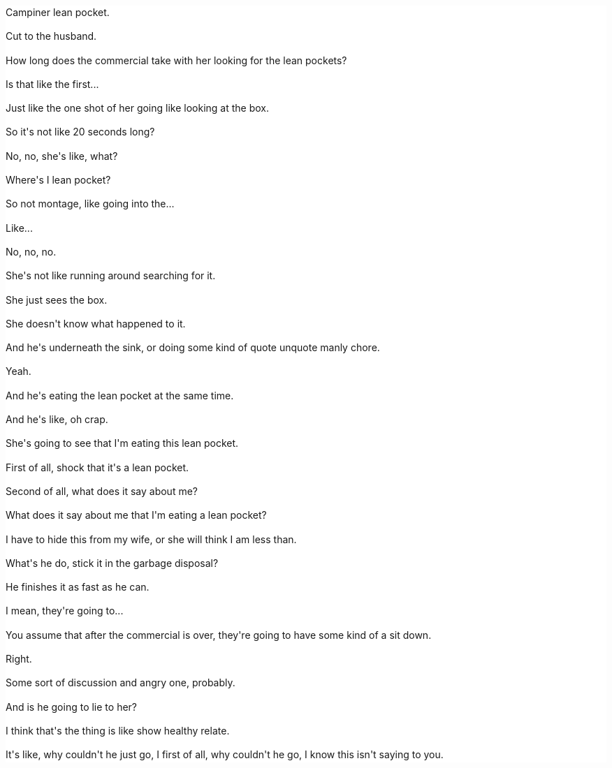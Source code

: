 Campiner lean pocket.

Cut to the husband.

How long does the commercial take with her looking for the lean pockets?

Is that like the first...

Just like the one shot of her going like looking at the box.

So it's not like 20 seconds long?

No, no, she's like, what?

Where's I lean pocket?

So not montage, like going into the...

Like...

No, no, no.

She's not like running around searching for it.

She just sees the box.

She doesn't know what happened to it.

And he's underneath the sink, or doing some kind of quote unquote manly chore.

Yeah.

And he's eating the lean pocket at the same time.

And he's like, oh crap.

She's going to see that I'm eating this lean pocket.

First of all, shock that it's a lean pocket.

Second of all, what does it say about me?

What does it say about me that I'm eating a lean pocket?

I have to hide this from my wife, or she will think I am less than.

What's he do, stick it in the garbage disposal?

He finishes it as fast as he can.

I mean, they're going to...

You assume that after the commercial is over, they're going to have some kind of a sit down.

Right.

Some sort of discussion and angry one, probably.

And is he going to lie to her?

I think that's the thing is like show healthy relate.

It's like, why couldn't he just go, I first of all, why couldn't he go, I know this isn't saying to you.
